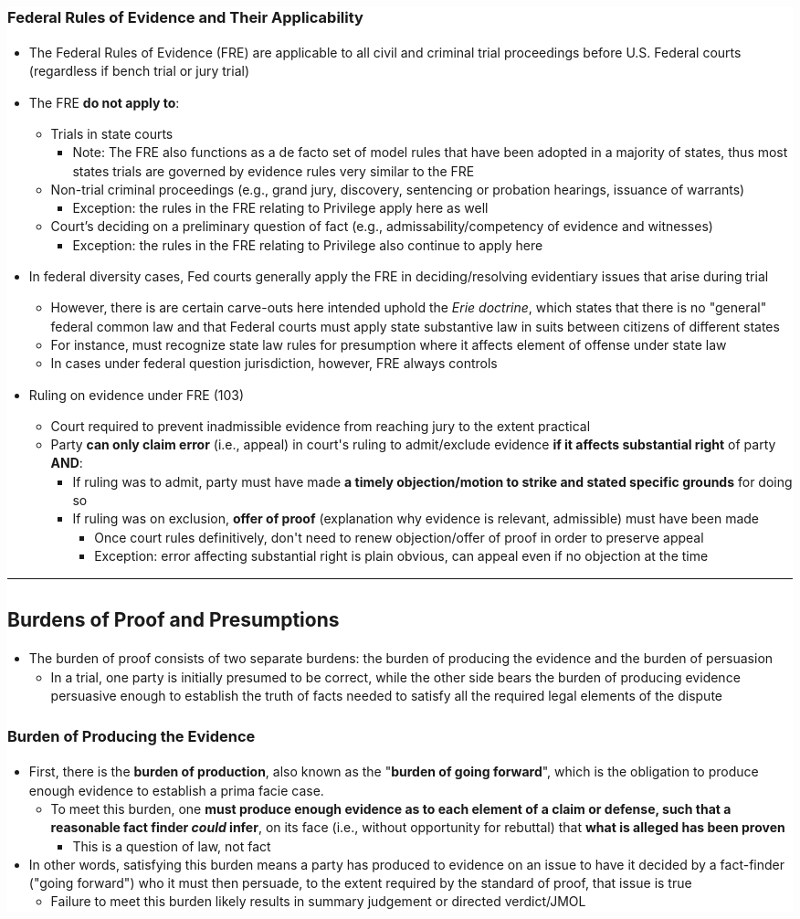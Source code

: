 ### Federal Rules of Evidence and Their Applicability

* The Federal Rules of Evidence (FRE) are applicable to all civil and criminal trial proceedings before U.S. Federal courts (regardless if bench trial or jury trial)
* The FRE **do not apply to**:
  * Trials in state courts
    * Note: The FRE also functions as a de facto set of model rules that have been adopted in a majority of states, thus most states trials are governed by evidence rules very similar to the FRE
  * Non-trial criminal proceedings (e.g., grand jury, discovery, sentencing or probation hearings, issuance of warrants)
    * Exception: the rules in the FRE relating to Privilege apply here as well
  * Court’s deciding on a preliminary question of fact (e.g., admissability/competency of evidence and witnesses)
    * Exception: the rules in the FRE relating to Privilege also continue to apply here

* In federal diversity cases, Fed courts generally apply the FRE in deciding/resolving evidentiary issues that arise during trial
  * However, there is are certain carve-outs here intended uphold the *Erie doctrine*, which states that there is no "general" federal common law and that Federal courts must apply state substantive law in suits between citizens of different states
  * For instance, must recognize state law rules for presumption where it affects element of offense under state law
  * In cases under federal question jurisdiction, however, FRE always controls

* Ruling on evidence under FRE (103)
  * Court required to prevent inadmissible evidence from reaching jury to the extent practical
  * Party **can only claim error** (i.e., appeal) in court's ruling to admit/exclude evidence **if it affects substantial right** of party **AND**:
    * If ruling was to admit, party must have made **a timely objection/motion to strike and stated specific grounds** for doing so
    * If ruling was on exclusion, **offer of proof** (explanation why evidence is relevant, admissible) must have been made
      * Once court rules definitively, don't need to renew objection/offer of proof in order to preserve appeal
      * Exception: error affecting substantial right is plain obvious, can appeal even if no objection at the time

---

## Burdens of Proof and Presumptions

* The burden of proof consists of two separate burdens: the burden of producing the evidence and the burden of persuasion
  * In a trial, one party is initially presumed to be correct, while the other side bears the burden of producing evidence persuasive enough to establish the truth of facts needed to satisfy all the required legal elements of the dispute

### Burden of Producing the Evidence

* First, there is the **burden of production**, also known as the "**burden of going forward**", which is the obligation to produce enough evidence to establish a prima facie case.
  * To meet this burden, one **must produce enough evidence as to each element of a claim or defense, such that a reasonable fact finder *could* infer**, on its face (i.e., without opportunity for rebuttal) that **what is alleged has been proven**
    * This is a question of law, not fact
* In other words, satisfying this burden means a party has produced to evidence on an issue to have it decided by a fact-finder ("going forward") who it must then persuade, to the extent required by the standard of proof, that issue is true
  * Failure to meet this burden likely results in summary judgement or directed verdict/JMOL
